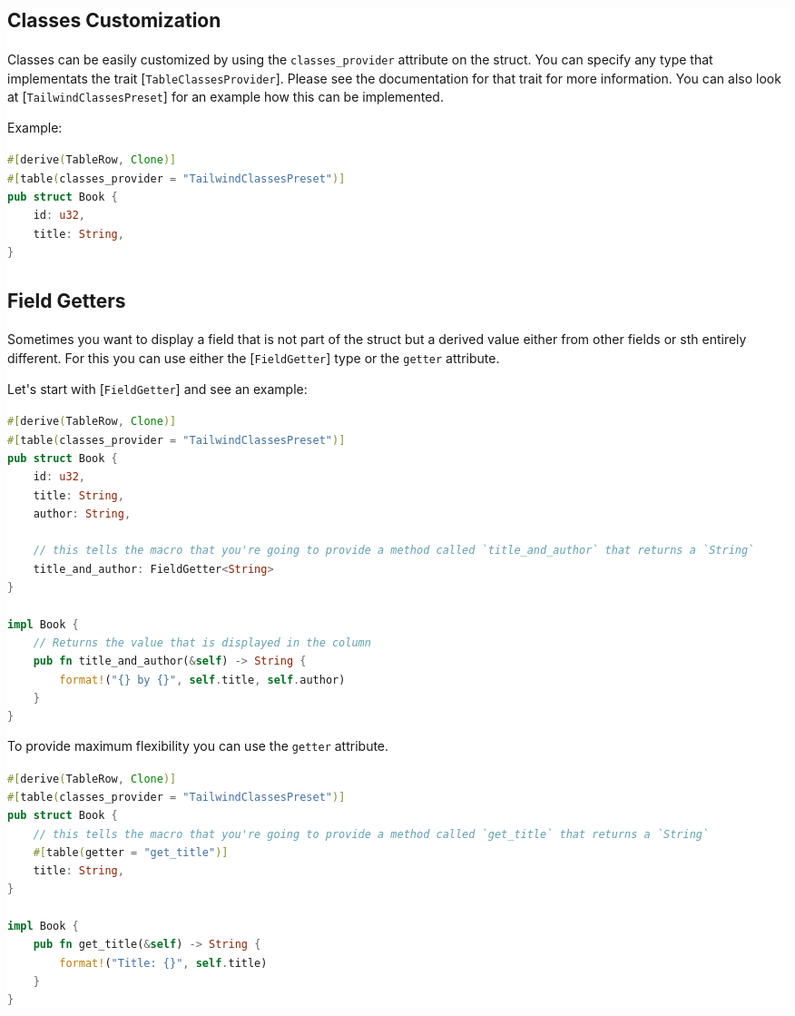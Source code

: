 ## Classes Customization

Classes can be easily customized by using the `classes_provider` attribute on the struct.
You can specify any type that implementats the trait [`TableClassesProvider`]. Please see the documentation for that
trait for more information.
You can also look at [`TailwindClassesPreset`] for an example how this can be implemented.

Example:

```rust
#[derive(TableRow, Clone)]
#[table(classes_provider = "TailwindClassesPreset")]
pub struct Book {
    id: u32,
    title: String,
}
```

## Field Getters

Sometimes you want to display a field that is not part of the struct but a derived value either
from other fields or sth entirely different. For this you can use either the [`FieldGetter`] type
or the `getter` attribute.

Let's start with [`FieldGetter`] and see an example:

```rust
#[derive(TableRow, Clone)]
#[table(classes_provider = "TailwindClassesPreset")]
pub struct Book {
    id: u32,
    title: String,
    author: String,

    // this tells the macro that you're going to provide a method called `title_and_author` that returns a `String`
    title_and_author: FieldGetter<String>
}

impl Book {
    // Returns the value that is displayed in the column
    pub fn title_and_author(&self) -> String {
        format!("{} by {}", self.title, self.author)
    }
}
```

To provide maximum flexibility you can use the `getter` attribute.

```rust
#[derive(TableRow, Clone)]
#[table(classes_provider = "TailwindClassesPreset")]
pub struct Book {
    // this tells the macro that you're going to provide a method called `get_title` that returns a `String`
    #[table(getter = "get_title")]
    title: String,
}

impl Book {
    pub fn get_title(&self) -> String {
        format!("Title: {}", self.title)
    }
}
```
